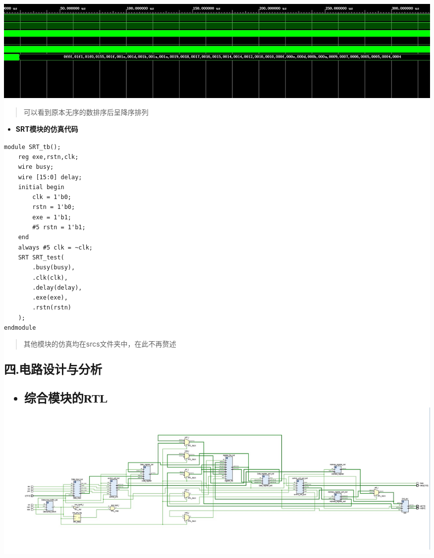 ![graph5](graph5.jpg)
>可以看到原本无序的数排序后呈降序排列

* **SRT模块的仿真代码**
```
module SRT_tb();
    reg exe,rstn,clk;
    wire busy;
    wire [15:0] delay;
    initial begin
        clk = 1'b0;
        rstn = 1'b0;
        exe = 1'b1;
        #5 rstn = 1'b1;
    end
    always #5 clk = ~clk;
    SRT SRT_test(
        .busy(busy),
        .clk(clk),
        .delay(delay),
        .exe(exe),
        .rstn(rstn)
    );
endmodule
```
>其他模块的仿真均在srcs文件夹中，在此不再赘述
</font>

<font face="华文新魏" size=5>

**四.电路设计与分析**

* **综合模块的RTL**
![graph6](graph6.jpg)
